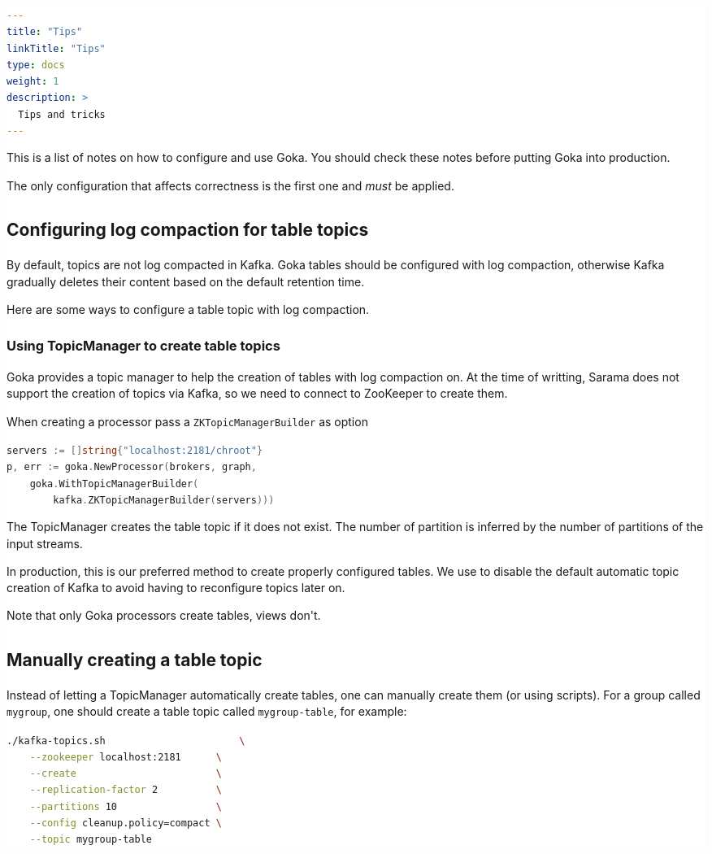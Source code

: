 ```yaml
---
title: "Tips"
linkTitle: "Tips"
type: docs
weight: 1
description: >
  Tips and tricks
---
```


This is a list of notes on how to configure and use Goka.
You should check these notes before putting Goka into production.

The only configuration that affects correctness is the first one and *must* be applied.

## Configuring log compaction for table topics

By default, topics are not log compacted in Kafka.
Goka tables should be configured with log compaction, otherwise Kafka gradually deletes their content based on the default retention time.

Here are some ways to configure a table topic with log compaction.

### Using TopicManager to create table topics
Goka provides a topic manager to help the creation of tables with log compaction on.
At the time of writting, Sarama does not support the creation of topics via Kafka, so we need to connect to ZooKeeper to create them.

When creating a processor pass a `ZKTopicManagerBuilder` as option
```go
servers := []string{"localhost:2181/chroot"}
p, err := goka.NewProcessor(brokers, graph,
    goka.WithTopicManagerBuilder(
        kafka.ZKTopicManagerBuilder(servers)))
```

The TopicManager creates the table topic if it does not exist.
The number of partition is inferred by the number of partitions of the input streams.

In production, this is our preferred method to create properly configured tables.
We use to disable the default automatic topic creation of Kafka to avoid having to reconfigure topics later on.

Note that only Goka processors create tables, views don't.

## Manually creating a table topic

Instead of letting a TopicManager automatically create tables, one can manually create them (or using scripts).
For a group called `mygroup`, one should create a table topic called `mygroup-table`,
for example:

```sh
./kafka-topics.sh                       \
    --zookeeper localhost:2181      \
    --create                        \
    --replication-factor 2          \
    --partitions 10                 \
    --config cleanup.policy=compact \
    --topic mygroup-table
```
